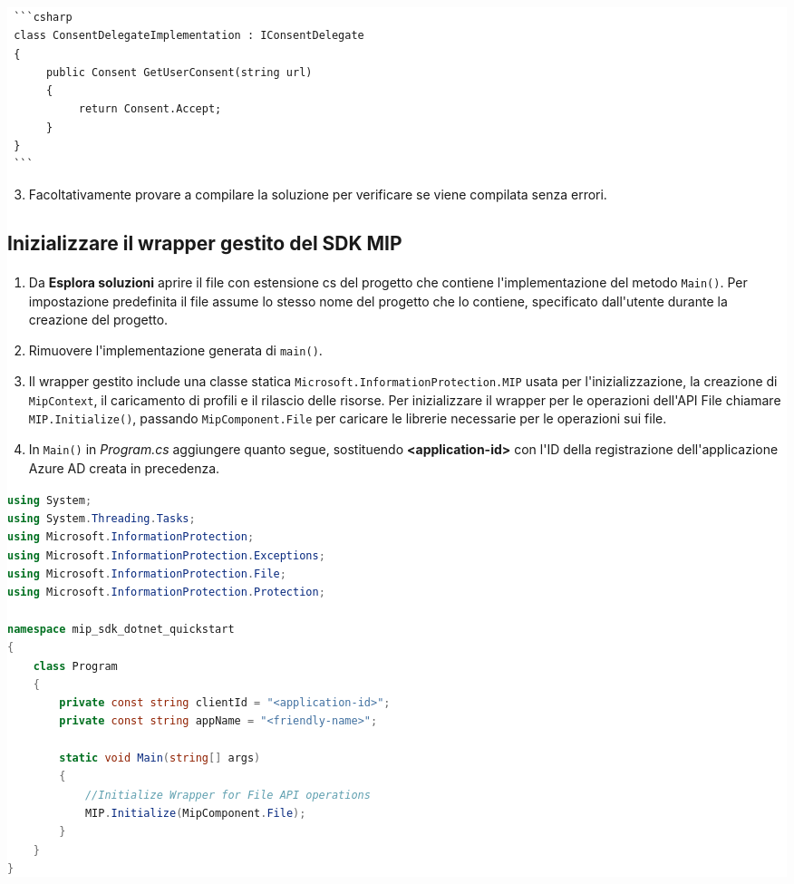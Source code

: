      ```csharp
     class ConsentDelegateImplementation : IConsentDelegate
     {
          public Consent GetUserConsent(string url)
          {
               return Consent.Accept;
          }
     }
     ```

3. Facoltativamente provare a compilare la soluzione per verificare se viene compilata senza errori.

## <a name="initialize-the-mip-sdk-managed-wrapper"></a>Inizializzare il wrapper gestito del SDK MIP

1. Da **Esplora soluzioni** aprire il file con estensione cs del progetto che contiene l'implementazione del metodo `Main()`. Per impostazione predefinita il file assume lo stesso nome del progetto che lo contiene, specificato dall'utente durante la creazione del progetto.

2. Rimuovere l'implementazione generata di `main()`.

3. Il wrapper gestito include una classe statica `Microsoft.InformationProtection.MIP` usata per l'inizializzazione, la creazione di `MipContext`, il caricamento di profili e il rilascio delle risorse. Per inizializzare il wrapper per le operazioni dell'API File chiamare `MIP.Initialize()`, passando `MipComponent.File` per caricare le librerie necessarie per le operazioni sui file.

4. In `Main()` in *Program.cs* aggiungere quanto segue, sostituendo **\<application-id\>** con l'ID della registrazione dell'applicazione Azure AD creata in precedenza.

```csharp
using System;
using System.Threading.Tasks;
using Microsoft.InformationProtection;
using Microsoft.InformationProtection.Exceptions;
using Microsoft.InformationProtection.File;
using Microsoft.InformationProtection.Protection;

namespace mip_sdk_dotnet_quickstart
{
    class Program
    {
        private const string clientId = "<application-id>";
        private const string appName = "<friendly-name>";

        static void Main(string[] args)
        {
            //Initialize Wrapper for File API operations
            MIP.Initialize(MipComponent.File);
        }
    }
}
```
